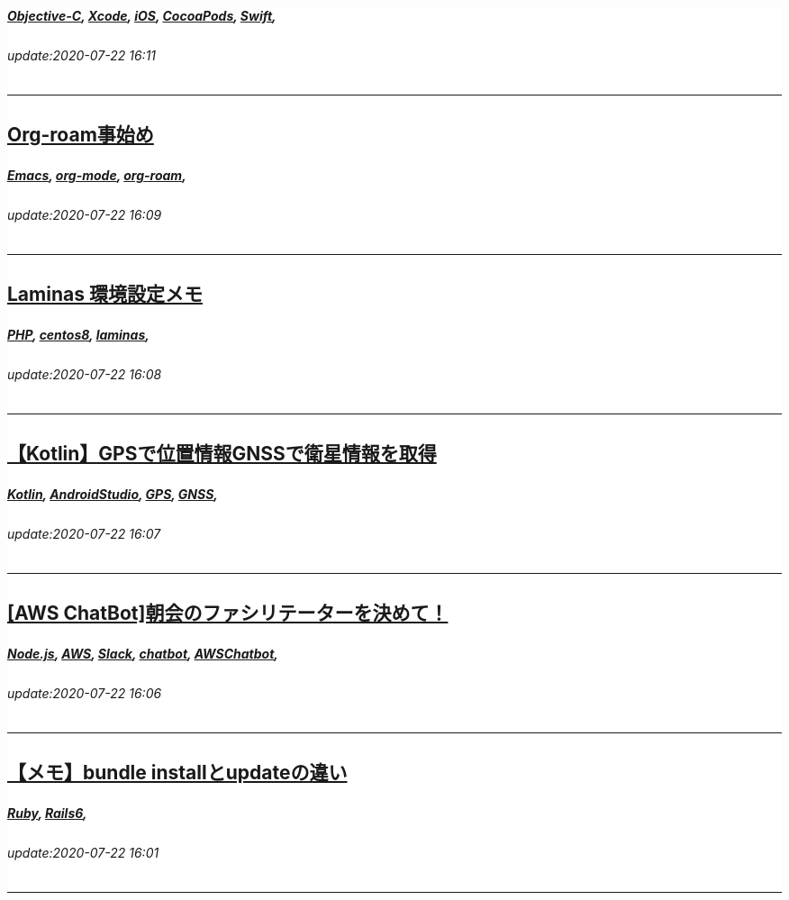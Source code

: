 ##### [Objective-C](https://qiita.com/tags/Objective-C), [Xcode](https://qiita.com/tags/Xcode), [iOS](https://qiita.com/tags/iOS), [CocoaPods](https://qiita.com/tags/CocoaPods), [Swift](https://qiita.com/tags/Swift), 
###### update:2020-07-22 16:11
---
## [Org-roam事始め](https://qiita.com/unsignedint/items/749dd5e87bcadf13e3a6)
##### [Emacs](https://qiita.com/tags/Emacs), [org-mode](https://qiita.com/tags/org-mode), [org-roam](https://qiita.com/tags/org-roam), 
###### update:2020-07-22 16:09
---
## [Laminas 環境設定メモ](https://qiita.com/maple_sugar/items/4c81dce3fc24bbd63043)
##### [PHP](https://qiita.com/tags/PHP), [centos8](https://qiita.com/tags/centos8), [laminas](https://qiita.com/tags/laminas), 
###### update:2020-07-22 16:08
---
## [【Kotlin】GPSで位置情報GNSSで衛星情報を取得](https://qiita.com/vram/items/0dd71cacbc46a35c9d69)
##### [Kotlin](https://qiita.com/tags/Kotlin), [AndroidStudio](https://qiita.com/tags/AndroidStudio), [GPS](https://qiita.com/tags/GPS), [GNSS](https://qiita.com/tags/GNSS), 
###### update:2020-07-22 16:07
---
## [[AWS ChatBot]朝会のファシリテーターを決めて！](https://qiita.com/yamachita0109/items/99ef4165f8e143fbb672)
##### [Node.js](https://qiita.com/tags/Node.js), [AWS](https://qiita.com/tags/AWS), [Slack](https://qiita.com/tags/Slack), [chatbot](https://qiita.com/tags/chatbot), [AWSChatbot](https://qiita.com/tags/AWSChatbot), 
###### update:2020-07-22 16:06
---
## [【メモ】bundle installとupdateの違い](https://qiita.com/tkse16/items/29df8d1c7d7cc10229cb)
##### [Ruby](https://qiita.com/tags/Ruby), [Rails6](https://qiita.com/tags/Rails6), 
###### update:2020-07-22 16:01
---
